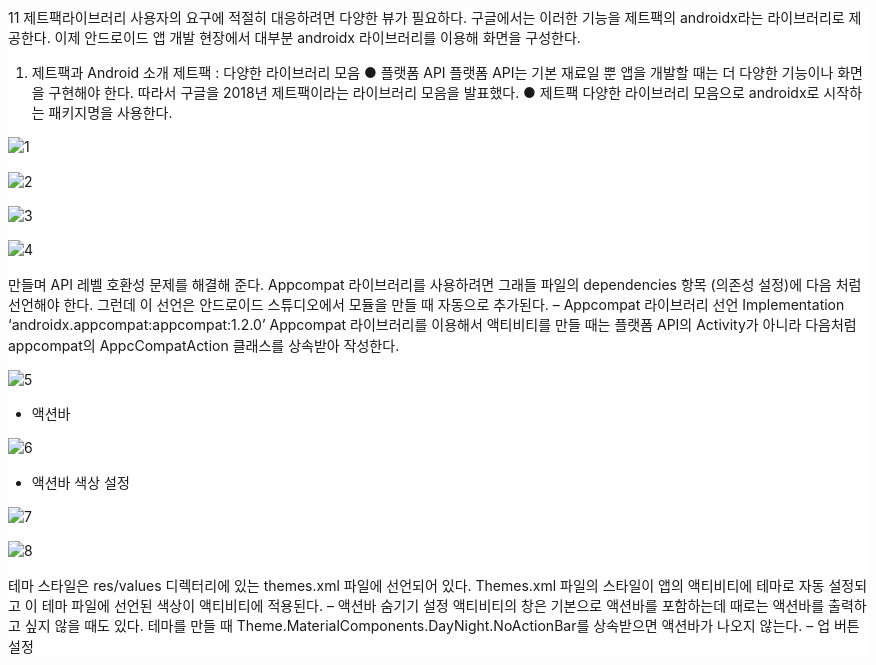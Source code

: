11 제트팩라이브러리
사용자의 요구에 적절히 대응하려면 다양한 뷰가 필요하다. 
구글에서는 이러한 기능을 제트팩의 androidx라는 라이브러리로 
제공한다. 이제 안드로이드 앱 개발 현장에서 대부분 androidx 
라이브러리를 이용해 화면을 구성한다.
1. 제트팩과 Android 소개 
제트팩 : 다양한 라이브러리 모음 
● 플랫폼 API
플랫폼 API는 기본 재료일 뿐 앱을 개발할 때는 더 다양한 
기능이나 화면을 구현해야 한다. 따라서 구글을 2018년 
제트팩이라는 라이브러리 모음을 발표했다.
● 제트팩
다양한 라이브러리 모음으로 androidx로 시작하는 패키지명을 
사용한다.

![1](https://user-images.githubusercontent.com/102038962/226821898-bc510bc0-0cbd-4ad0-b724-ac6f62b287f6.png)


![2](https://user-images.githubusercontent.com/102038962/226821920-a0707ac3-3cf4-4564-ab26-4f4cebe3df69.png)


![3](https://user-images.githubusercontent.com/102038962/226821937-9764fa01-16fa-43ad-959d-6edf1e6c9ea0.png)

![4](https://user-images.githubusercontent.com/102038962/226821960-12c8c6ea-9ea3-475c-9f8f-d0d82a70732a.png)

만들며 API 레벨 호환성 문제를 해결해 준다. Appcompat 
라이브러리를 사용하려면 그래들 파일의 dependencies 항목 
(의존성 설정)에 다음 처럼 선언해야 한다. 그런데 이 선언은 
안드로이드 스튜디오에서 모듈을 만들 때 자동으로 추가된다. 
– Appcompat 라이브러리 선언
Implementation ‘androidx.appcompat:appcompat:1.2.0’ 
Appcompat 라이브러리를 이용해서 액티비티를 만들 때는
플랫폼 API의 Activity가 아니라 다음처럼 appcompat의 
AppcCompatAction 클래스를 상속받아 작성한다.

![5](https://user-images.githubusercontent.com/102038962/226822032-c2906758-08a0-41db-bb0e-d742669bf1a1.png)

- 액션바

![6](https://user-images.githubusercontent.com/102038962/226822119-b3196876-2dfe-4633-8c90-40e0d3644edd.png)

- 액션바 색상 설정

![7](https://user-images.githubusercontent.com/102038962/226822192-0a231e41-d319-4a2a-8838-17f25fdf2e69.png)

![8](https://user-images.githubusercontent.com/102038962/226822231-e8e7f442-1f34-471c-ab03-d07e82500201.png)

테마 스타일은 res/values 디렉터리에 있는 themes.xml 파일에 
선언되어 있다.
Themes.xml 파일의 스타일이 앱의 액티비티에 테마로 자동 
설정되고 이 테마 파일에 선언된 색상이 액티비티에 적용된다.
– 액션바 숨기기 설정
액티비티의 창은 기본으로 액션바를 포함하는데 때로는 액션바를 
출력하고 싶지 않을 때도 있다. 테마를 만들 때
Theme.MaterialComponents.DayNight.NoActionBar를 
상속받으면 액션바가 나오지 않는다.
– 업 버튼 설정
